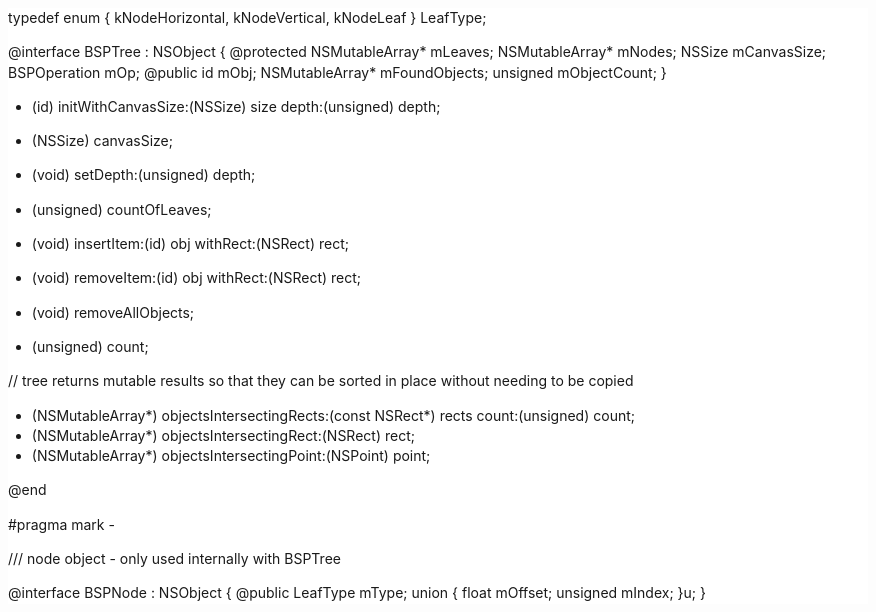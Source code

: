 
typedef enum
{
	kNodeHorizontal,
	kNodeVertical,
	kNodeLeaf
}
LeafType;



@interface BSPTree : NSObject
{
@protected
	NSMutableArray*		mLeaves;
	NSMutableArray*		mNodes;
	NSSize				mCanvasSize;
	BSPOperation		        mOp;
@public
	id	                                mObj;
	NSMutableArray*		mFoundObjects;
	unsigned				mObjectCount;
}

- (id)				initWithCanvasSize:(NSSize) size depth:(unsigned) depth;
- (NSSize)			canvasSize;

- (void)			setDepth:(unsigned) depth;
- (unsigned)		countOfLeaves;

- (void)			insertItem:(id) obj withRect:(NSRect) rect;
- (void)			removeItem:(id) obj withRect:(NSRect) rect;
- (void)			removeAllObjects;
- (unsigned)		count;

// tree returns mutable results so that they can be sorted in place without needing to be copied

- (NSMutableArray*)	objectsIntersectingRects:(const NSRect*) rects count:(unsigned) count;
- (NSMutableArray*)	objectsIntersectingRect:(NSRect) rect;
- (NSMutableArray*)	objectsIntersectingPoint:(NSPoint) point;

@end

#pragma mark -

/// node object - only used internally with BSPTree

@interface BSPNode : NSObject
{
@public
	LeafType		mType;
	union
	{
		float		mOffset;
		unsigned	mIndex;
	}u;
}
